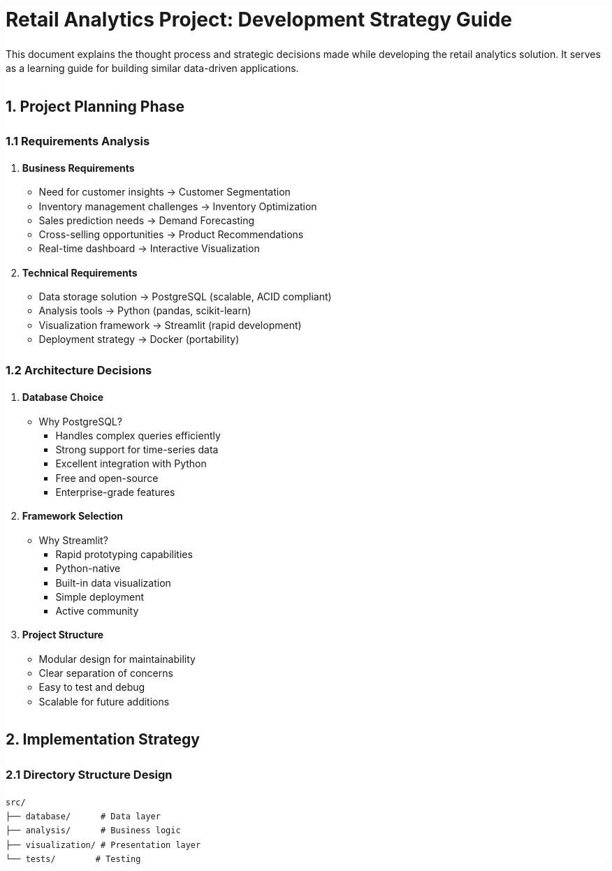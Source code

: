 # Retail Analytics Project: Development Strategy Guide

This document explains the thought process and strategic decisions made while developing the retail analytics solution. It serves as a learning guide for building similar data-driven applications.

## 1. Project Planning Phase

### 1.1 Requirements Analysis
1. **Business Requirements**
   - Need for customer insights → Customer Segmentation
   - Inventory management challenges → Inventory Optimization
   - Sales prediction needs → Demand Forecasting
   - Cross-selling opportunities → Product Recommendations
   - Real-time dashboard → Interactive Visualization

2. **Technical Requirements**
   - Data storage solution → PostgreSQL (scalable, ACID compliant)
   - Analysis tools → Python (pandas, scikit-learn)
   - Visualization framework → Streamlit (rapid development)
   - Deployment strategy → Docker (portability)

### 1.2 Architecture Decisions
1. **Database Choice**
   - Why PostgreSQL?
     - Handles complex queries efficiently
     - Strong support for time-series data
     - Excellent integration with Python
     - Free and open-source
     - Enterprise-grade features

2. **Framework Selection**
   - Why Streamlit?
     - Rapid prototyping capabilities
     - Python-native
     - Built-in data visualization
     - Simple deployment
     - Active community

3. **Project Structure**
   - Modular design for maintainability
   - Clear separation of concerns
   - Easy to test and debug
   - Scalable for future additions

## 2. Implementation Strategy

### 2.1 Directory Structure Design
```
src/
├── database/      # Data layer
├── analysis/      # Business logic
├── visualization/ # Presentation layer
└── tests/        # Testing
```
